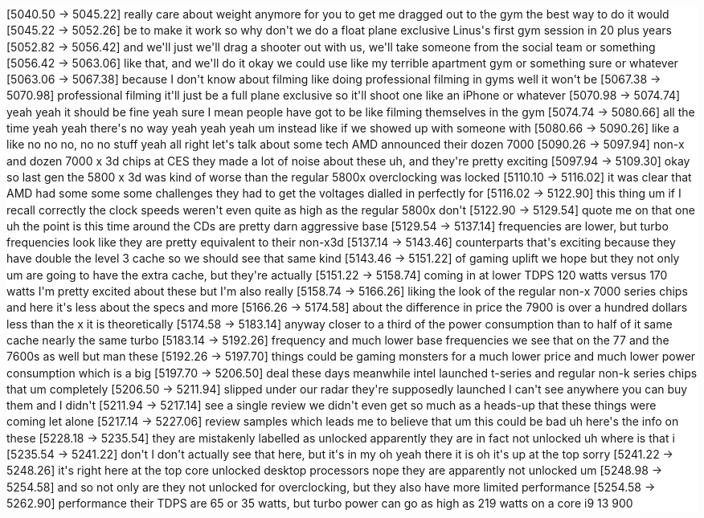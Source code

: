 [5040.50 → 5045.22] really care about weight anymore for you to get me dragged out to the gym the best way to do it would
[5045.22 → 5052.26] be to make it work so why don't we do a float plane exclusive Linus's first gym session in 20 plus years
[5052.82 → 5056.42] and we'll just we'll drag a shooter out with us, we'll take someone from the social team or something
[5056.42 → 5063.06] like that, and we'll do it okay we could use like my terrible apartment gym or something sure or whatever
[5063.06 → 5067.38] because I don't know about filming like doing professional filming in gyms well it won't be
[5067.38 → 5070.98] professional filming it'll just be a full plane exclusive so it'll shoot one like an iPhone or whatever
[5070.98 → 5074.74] yeah yeah it should be fine yeah sure I mean people have got to be like filming themselves in the gym
[5074.74 → 5080.66] all the time yeah yeah there's no way yeah yeah yeah um instead like if we showed up with someone with
[5080.66 → 5090.26] like a like no no no, no no stuff yeah all right let's talk about some tech AMD announced their dozen 7000
[5090.26 → 5097.94] non-x and dozen 7000 x 3d chips at CES they made a lot of noise about these uh, and they're pretty exciting
[5097.94 → 5109.30] okay so last gen the 5800 x 3d was kind of worse than the regular 5800x overclocking was locked
[5110.10 → 5116.02] it was clear that AMD had some some some challenges they had to get the voltages dialled in perfectly for
[5116.02 → 5122.90] this thing um if I recall correctly the clock speeds weren't even quite as high as the regular 5800x don't
[5122.90 → 5129.54] quote me on that one uh the point is this time around the CDs are pretty darn aggressive base
[5129.54 → 5137.14] frequencies are lower, but turbo frequencies look like they are pretty equivalent to their non-x3d
[5137.14 → 5143.46] counterparts that's exciting because they have double the level 3 cache so we should see that same kind
[5143.46 → 5151.22] of gaming uplift we hope but they not only um are going to have the extra cache, but they're actually
[5151.22 → 5158.74] coming in at lower TDPS 120 watts versus 170 watts I'm pretty excited about these but I'm also really
[5158.74 → 5166.26] liking the look of the regular non-x 7000 series chips and here it's less about the specs and more
[5166.26 → 5174.58] about the difference in price the 7900 is over a hundred dollars less than the x it is theoretically
[5174.58 → 5183.14] anyway closer to a third of the power consumption than to half of it same cache nearly the same turbo
[5183.14 → 5192.26] frequency and much lower base frequencies we see that on the 77 and the 7600s as well but man these
[5192.26 → 5197.70] things could be gaming monsters for a much lower price and much lower power consumption which is a big
[5197.70 → 5206.50] deal these days meanwhile intel launched t-series and regular non-k series chips that um completely
[5206.50 → 5211.94] slipped under our radar they're supposedly launched I can't see anywhere you can buy them and I didn't
[5211.94 → 5217.14] see a single review we didn't even get so much as a heads-up that these things were coming let alone
[5217.14 → 5227.06] review samples which leads me to believe that um this could be bad uh here's the info on these
[5228.18 → 5235.54] they are mistakenly labelled as unlocked apparently they are in fact not unlocked uh where is that i
[5235.54 → 5241.22] don't I don't actually see that here, but it's in my oh yeah there it is oh it's up at the top sorry
[5241.22 → 5248.26] it's right here at the top core unlocked desktop processors nope they are apparently not unlocked um
[5248.98 → 5254.58] and so not only are they not unlocked for overclocking, but they also have more limited performance
[5254.58 → 5262.90] performance their TDPS are 65 or 35 watts, but turbo power can go as high as 219 watts on a core i9 13 900